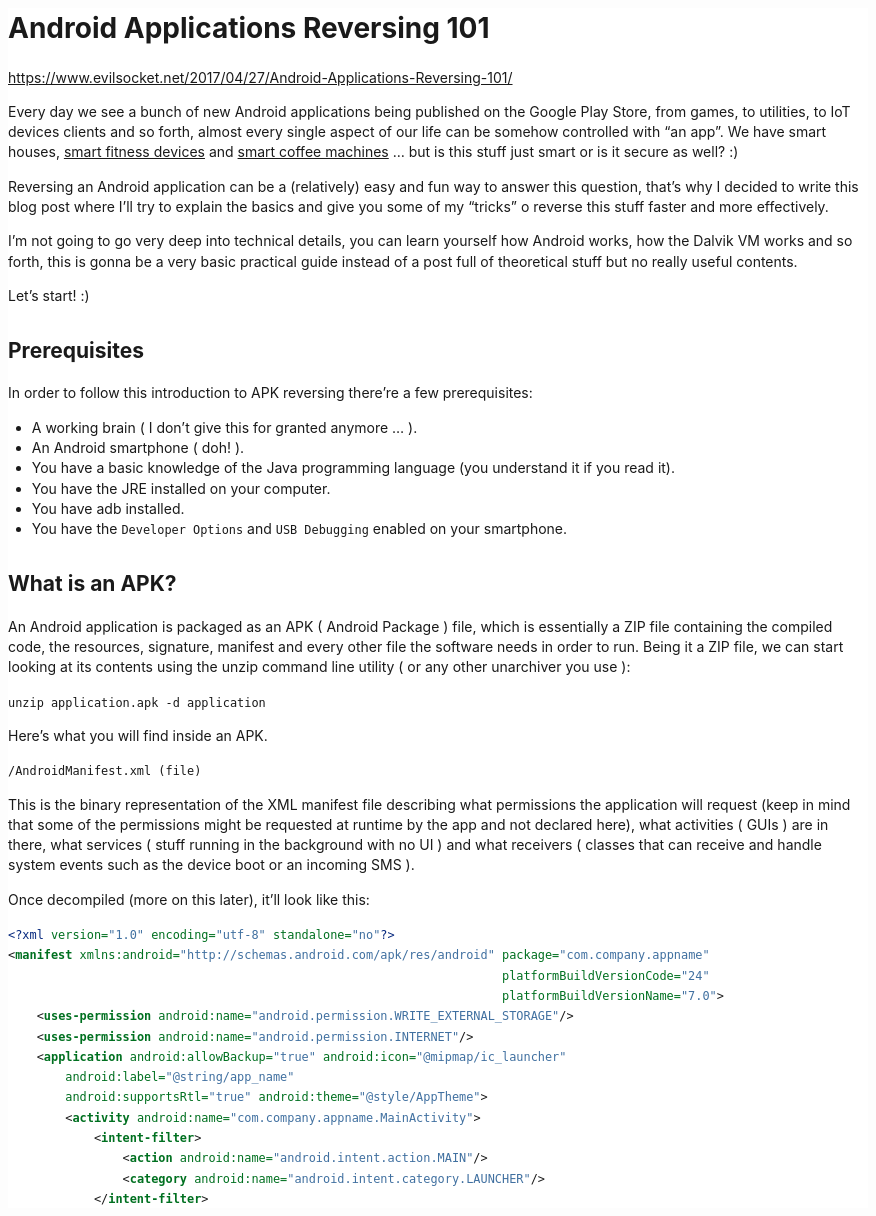 # Android Applications Reversing 101
https://www.evilsocket.net/2017/04/27/Android-Applications-Reversing-101/

Every day we see a bunch of new Android applications being published on the Google Play Store, from games, to utilities, to IoT devices clients and so forth, almost every single aspect of our life can be somehow controlled with “an app”. We have smart houses, [smart fitness devices](https://www.evilsocket.net/2015/01/29/nike-fuelband-se-ble-protocol-reversed/) and [smart coffee machines](https://www.evilsocket.net/2016/10/09/IoCOFFEE-Reversing-the-Smarter-Coffee-IoT-machine-protocol-to-make-coffee-using-terminal/) … but is this stuff just smart or is it secure as well? :)

Reversing an Android application can be a (relatively) easy and fun way to answer this question, that’s why I decided to write this blog post where I’ll try to explain the basics and give you some of my “tricks” o reverse this stuff faster and more effectively.

I’m not going to go very deep into technical details, you can learn yourself how Android works, how the Dalvik VM works and so forth, this is gonna be a very basic practical guide instead of a post full of theoretical stuff but no really useful contents.

Let’s start! :)
## Prerequisites
In order to follow this introduction to APK reversing there’re a few prerequisites:
* A working brain ( I don’t give this for granted anymore … ).
* An Android smartphone ( doh! ).
* You have a basic knowledge of the Java programming language (you understand it if you read it).
* You have the JRE installed on your computer.
* You have adb installed.
* You have the `Developer Options` and `USB Debugging` enabled on your smartphone.

## What is an APK?
An Android application is packaged as an APK ( Android Package ) file, which is essentially a ZIP file containing the compiled code, the resources, signature, manifest and every other file the software needs in order to run. Being it a ZIP file, we can start looking at its contents using the unzip command line utility ( or any other unarchiver you use ):
```
unzip application.apk -d application
```
Here’s what you will find inside an APK.
```
/AndroidManifest.xml (file)
```
This is the binary representation of the XML manifest file describing what permissions the application will request (keep in mind that some of the permissions might be requested at runtime by the app and not declared here), what activities ( GUIs ) are in there, what services ( stuff running in the background with no UI ) and what receivers ( classes that can receive and handle system events such as the device boot or an incoming SMS ).

Once decompiled (more on this later), it’ll look like this:
```xml
<?xml version="1.0" encoding="utf-8" standalone="no"?>
<manifest xmlns:android="http://schemas.android.com/apk/res/android" package="com.company.appname" 
                                                                     platformBuildVersionCode="24" 
                                                                     platformBuildVersionName="7.0">
    <uses-permission android:name="android.permission.WRITE_EXTERNAL_STORAGE"/>
    <uses-permission android:name="android.permission.INTERNET"/>
    <application android:allowBackup="true" android:icon="@mipmap/ic_launcher" 
        android:label="@string/app_name" 
        android:supportsRtl="true" android:theme="@style/AppTheme">
        <activity android:name="com.company.appname.MainActivity">
            <intent-filter>
                <action android:name="android.intent.action.MAIN"/>
                <category android:name="android.intent.category.LAUNCHER"/>
            </intent-filter>
```